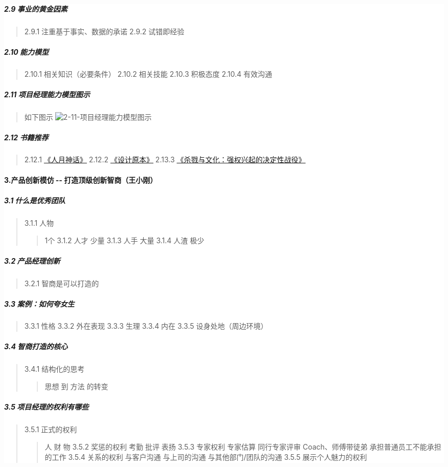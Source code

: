 ##### 2.9 事业的黄金因素
> 2.9.1 注重基于事实、数据的承诺
> 2.9.2 试错即经验

##### 2.10 能力模型
> 2.10.1 相关知识（必要条件）
> 2.10.2 相关技能
> 2.10.3 积极态度
> 2.10.4 有效沟通

##### 2.11 项目经理能力模型图示
> 如下图示
> ![2-11-项目经理能力模型图示](https://i.imgur.com/QauJsFj.png "2-11-项目经理能力模型图示")

##### 2.12 书籍推荐
> 2.12.1 [《人月神话》](https://item.jd.com/12401749.html "人月神话（40周年中文纪念版）")
> 2.12.2 [《设计原本》](https://item.jd.com/11217619.html "设计原本：计算机科学巨匠Frederick P.Brooks的反思")
> 2.13.3 [《杀戮与文化：强权兴起的决定性战役》](https://item.jd.com/11909384.html "甲骨文丛书·杀戮与文化:强权兴起的决定性战役")

#### 3.产品创新模仿 -- 打造顶级创新智商（王小刚）

##### 3.1 什么是优秀团队
> 3.1.1 人物
>> 1个
> 3.1.2 人才
>> 少量
> 3.1.3 人手
>> 大量
> 3.1.4 人渣
>> 极少

##### 3.2 产品经理创新
> 3.2.1 智商是可以打造的

##### 3.3 案例：如何夸女生
> 3.3.1 性格
> 3.3.2 外在表现
> 3.3.3 生理
> 3.3.4 内在
> 3.3.5 设身处地（周边环境）

##### 3.4 智商打造的核心
> 3.4.1 结构化的思考
>> 思想 到 方法 的转变

##### 3.5 项目经理的权利有哪些
> 3.5.1 正式的权利
>> 人
>> 财
>> 物
> 3.5.2 奖惩的权利
>> 考勤
>> 批评
>> 表扬
> 3.5.3 专家权利
>> 专家估算
>> 同行专家评审
>> Coach、师傅带徒弟
>> 承担普通员工不能承担的工作
> 3.5.4 关系的权利
>> 与客户沟通
>> 与上司的沟通
>> 与其他部门/团队的沟通
> 3.5.5 展示个人魅力的权利